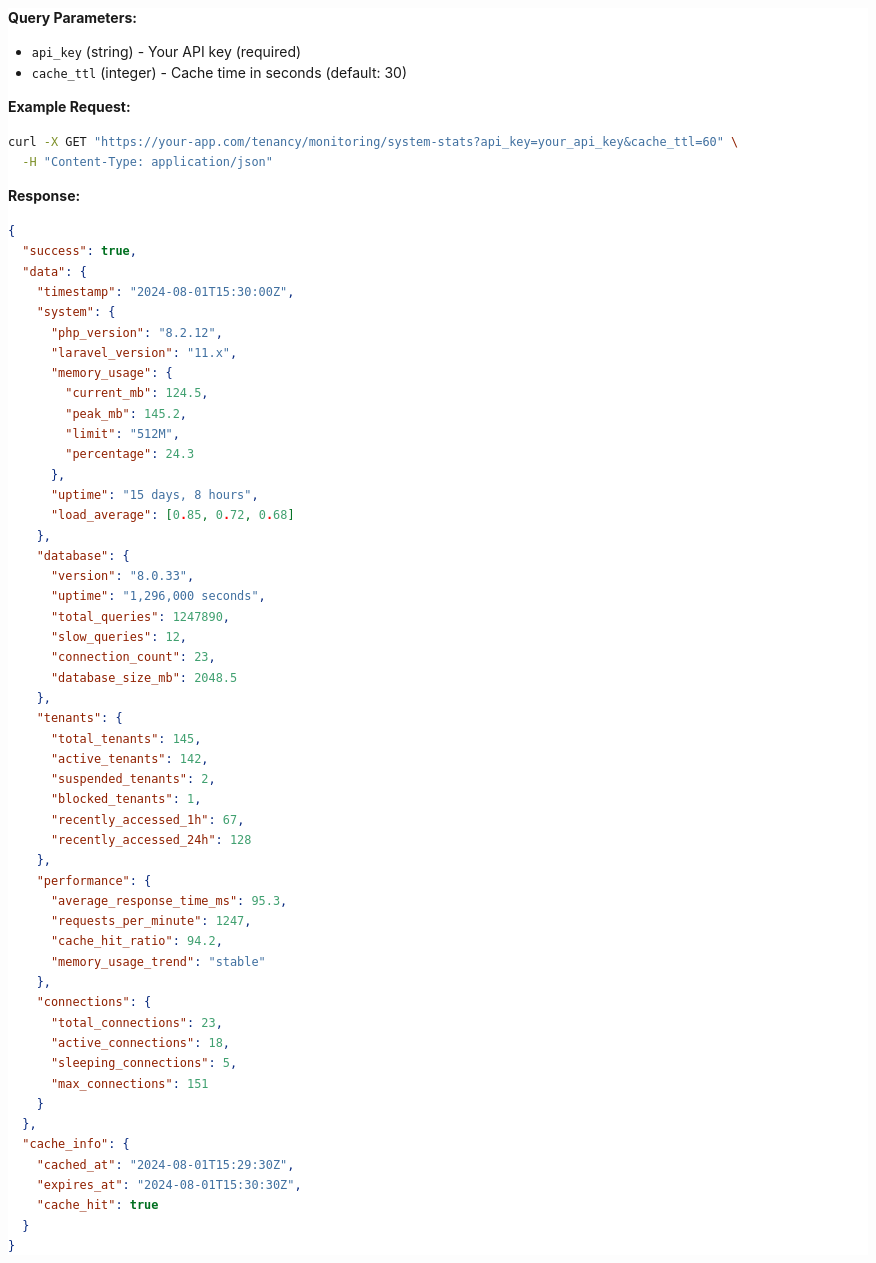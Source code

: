 **Query Parameters:**
- `api_key` (string) - Your API key (required)
- `cache_ttl` (integer) - Cache time in seconds (default: 30)

**Example Request:**
```bash
curl -X GET "https://your-app.com/tenancy/monitoring/system-stats?api_key=your_api_key&cache_ttl=60" \
  -H "Content-Type: application/json"
```

**Response:**
```json
{
  "success": true,
  "data": {
    "timestamp": "2024-08-01T15:30:00Z",
    "system": {
      "php_version": "8.2.12",
      "laravel_version": "11.x",
      "memory_usage": {
        "current_mb": 124.5,
        "peak_mb": 145.2,
        "limit": "512M",
        "percentage": 24.3
      },
      "uptime": "15 days, 8 hours",
      "load_average": [0.85, 0.72, 0.68]
    },
    "database": {
      "version": "8.0.33",
      "uptime": "1,296,000 seconds",
      "total_queries": 1247890,
      "slow_queries": 12,
      "connection_count": 23,
      "database_size_mb": 2048.5
    },
    "tenants": {
      "total_tenants": 145,
      "active_tenants": 142,
      "suspended_tenants": 2,
      "blocked_tenants": 1,
      "recently_accessed_1h": 67,
      "recently_accessed_24h": 128
    },
    "performance": {
      "average_response_time_ms": 95.3,
      "requests_per_minute": 1247,
      "cache_hit_ratio": 94.2,
      "memory_usage_trend": "stable"
    },
    "connections": {
      "total_connections": 23,
      "active_connections": 18,
      "sleeping_connections": 5,
      "max_connections": 151
    }
  },
  "cache_info": {
    "cached_at": "2024-08-01T15:29:30Z",
    "expires_at": "2024-08-01T15:30:30Z",
    "cache_hit": true
  }
}
```

